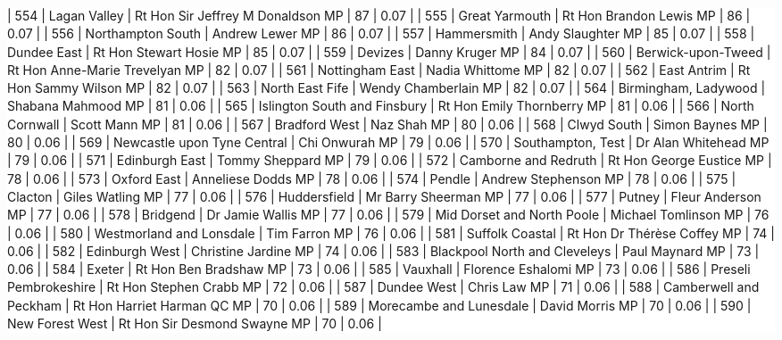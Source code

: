 | 554 | Lagan Valley | Rt Hon Sir Jeffrey M Donaldson MP | 87 | 0.07 |
| 555 | Great Yarmouth | Rt Hon Brandon Lewis MP | 86 | 0.07 |
| 556 | Northampton South | Andrew Lewer MP | 86 | 0.07 |
| 557 | Hammersmith | Andy Slaughter MP | 85 | 0.07 |
| 558 | Dundee East | Rt Hon Stewart Hosie MP | 85 | 0.07 |
| 559 | Devizes | Danny Kruger MP | 84 | 0.07 |
| 560 | Berwick-upon-Tweed | Rt Hon Anne-Marie Trevelyan MP | 82 | 0.07 |
| 561 | Nottingham East | Nadia Whittome MP | 82 | 0.07 |
| 562 | East Antrim | Rt Hon Sammy Wilson MP | 82 | 0.07 |
| 563 | North East Fife | Wendy Chamberlain MP | 82 | 0.07 |
| 564 | Birmingham, Ladywood | Shabana Mahmood MP | 81 | 0.06 |
| 565 | Islington South and Finsbury | Rt Hon Emily Thornberry MP | 81 | 0.06 |
| 566 | North Cornwall | Scott Mann MP | 81 | 0.06 |
| 567 | Bradford West | Naz Shah MP | 80 | 0.06 |
| 568 | Clwyd South | Simon Baynes MP | 80 | 0.06 |
| 569 | Newcastle upon Tyne Central | Chi Onwurah MP | 79 | 0.06 |
| 570 | Southampton, Test | Dr Alan Whitehead MP | 79 | 0.06 |
| 571 | Edinburgh East | Tommy Sheppard MP | 79 | 0.06 |
| 572 | Camborne and Redruth | Rt Hon George Eustice MP | 78 | 0.06 |
| 573 | Oxford East | Anneliese Dodds MP | 78 | 0.06 |
| 574 | Pendle | Andrew Stephenson MP | 78 | 0.06 |
| 575 | Clacton | Giles Watling MP | 77 | 0.06 |
| 576 | Huddersfield | Mr Barry Sheerman MP | 77 | 0.06 |
| 577 | Putney | Fleur Anderson MP | 77 | 0.06 |
| 578 | Bridgend | Dr Jamie Wallis MP | 77 | 0.06 |
| 579 | Mid Dorset and North Poole | Michael Tomlinson MP | 76 | 0.06 |
| 580 | Westmorland and Lonsdale | Tim Farron MP | 76 | 0.06 |
| 581 | Suffolk Coastal | Rt Hon Dr Thérèse Coffey MP | 74 | 0.06 |
| 582 | Edinburgh West | Christine Jardine MP | 74 | 0.06 |
| 583 | Blackpool North and Cleveleys | Paul Maynard MP | 73 | 0.06 |
| 584 | Exeter | Rt Hon Ben Bradshaw MP | 73 | 0.06 |
| 585 | Vauxhall | Florence Eshalomi MP | 73 | 0.06 |
| 586 | Preseli Pembrokeshire | Rt Hon Stephen Crabb MP | 72 | 0.06 |
| 587 | Dundee West | Chris Law MP | 71 | 0.06 |
| 588 | Camberwell and Peckham | Rt Hon Harriet Harman QC MP | 70 | 0.06 |
| 589 | Morecambe and Lunesdale | David Morris MP | 70 | 0.06 |
| 590 | New Forest West | Rt Hon Sir Desmond Swayne MP | 70 | 0.06 |